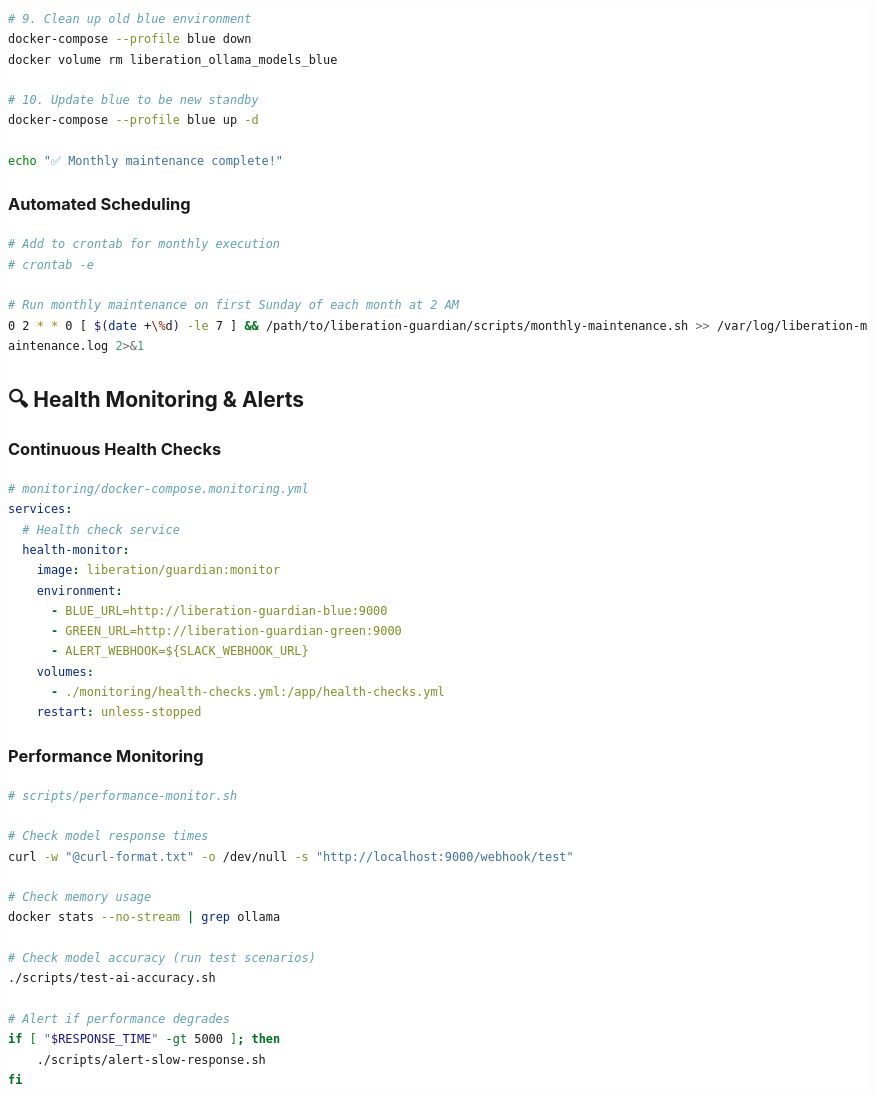 ```bash
# 9. Clean up old blue environment
docker-compose --profile blue down
docker volume rm liberation_ollama_models_blue

# 10. Update blue to be new standby
docker-compose --profile blue up -d

echo "✅ Monthly maintenance complete!"
```

### **Automated Scheduling**

```bash
# Add to crontab for monthly execution
# crontab -e

# Run monthly maintenance on first Sunday of each month at 2 AM
0 2 * * 0 [ $(date +\%d) -le 7 ] && /path/to/liberation-guardian/scripts/monthly-maintenance.sh >> /var/log/liberation-maintenance.log 2>&1
```

## 🔍 **Health Monitoring & Alerts**

### **Continuous Health Checks**

```yaml
# monitoring/docker-compose.monitoring.yml
services:
  # Health check service
  health-monitor:
    image: liberation/guardian:monitor
    environment:
      - BLUE_URL=http://liberation-guardian-blue:9000
      - GREEN_URL=http://liberation-guardian-green:9000
      - ALERT_WEBHOOK=${SLACK_WEBHOOK_URL}
    volumes:
      - ./monitoring/health-checks.yml:/app/health-checks.yml
    restart: unless-stopped
```

### **Performance Monitoring**

```bash
# scripts/performance-monitor.sh

# Check model response times
curl -w "@curl-format.txt" -o /dev/null -s "http://localhost:9000/webhook/test"

# Check memory usage
docker stats --no-stream | grep ollama

# Check model accuracy (run test scenarios)
./scripts/test-ai-accuracy.sh

# Alert if performance degrades
if [ "$RESPONSE_TIME" -gt 5000 ]; then
    ./scripts/alert-slow-response.sh
fi
```
